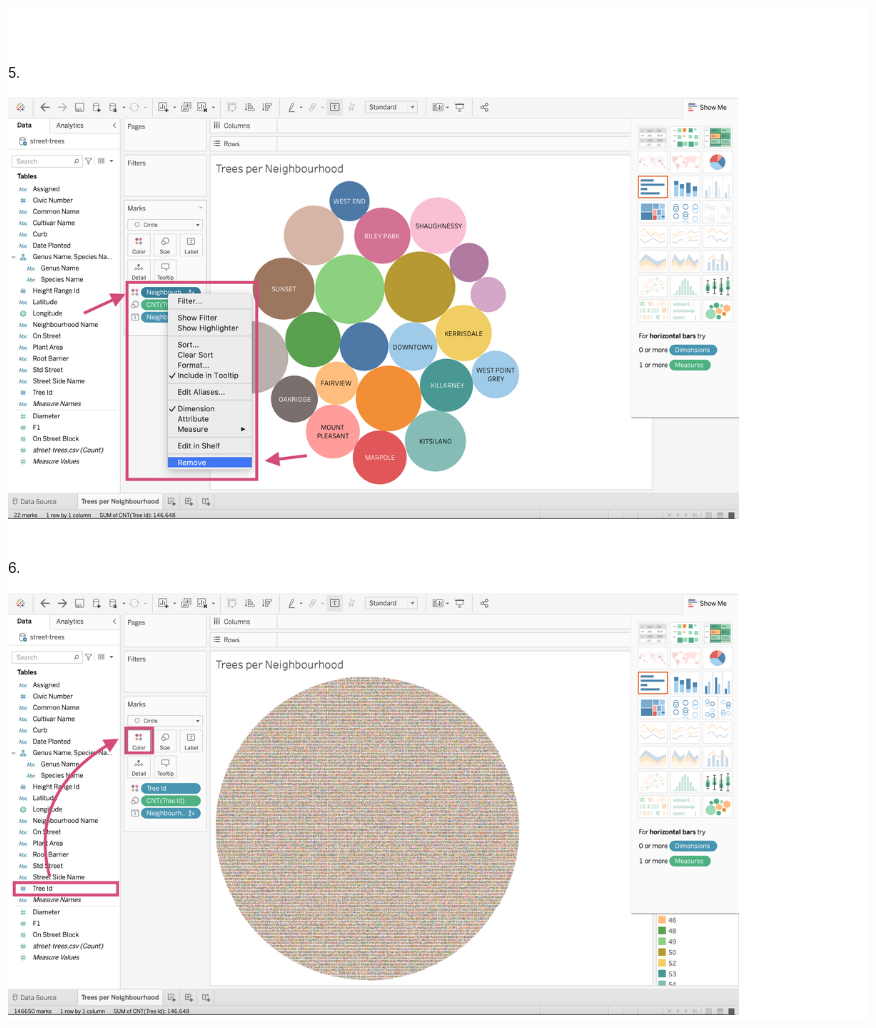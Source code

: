 <br>
<br>

5\. 

<img src="imgs/bubble5.png"  width = "85%" alt="404 image" />

<br>
<br>

 

6\.  

<img src="imgs/bubble6.png"  width = "85%" alt="404 image" />

